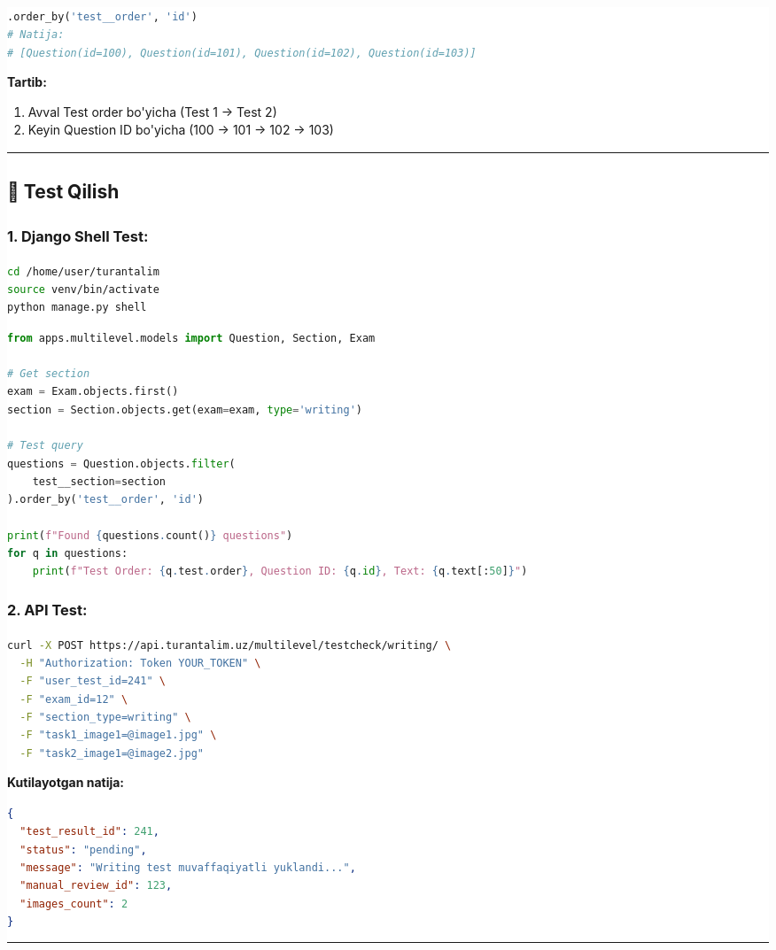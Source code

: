 ```python
.order_by('test__order', 'id')
# Natija:
# [Question(id=100), Question(id=101), Question(id=102), Question(id=103)]
```

**Tartib:**
1. Avval Test order bo'yicha (Test 1 → Test 2)
2. Keyin Question ID bo'yicha (100 → 101 → 102 → 103)

---

## 🧪 Test Qilish

### 1. Django Shell Test:

```bash
cd /home/user/turantalim
source venv/bin/activate
python manage.py shell
```

```python
from apps.multilevel.models import Question, Section, Exam

# Get section
exam = Exam.objects.first()
section = Section.objects.get(exam=exam, type='writing')

# Test query
questions = Question.objects.filter(
    test__section=section
).order_by('test__order', 'id')

print(f"Found {questions.count()} questions")
for q in questions:
    print(f"Test Order: {q.test.order}, Question ID: {q.id}, Text: {q.text[:50]}")
```

### 2. API Test:

```bash
curl -X POST https://api.turantalim.uz/multilevel/testcheck/writing/ \
  -H "Authorization: Token YOUR_TOKEN" \
  -F "user_test_id=241" \
  -F "exam_id=12" \
  -F "section_type=writing" \
  -F "task1_image1=@image1.jpg" \
  -F "task2_image1=@image2.jpg"
```

**Kutilayotgan natija:**
```json
{
  "test_result_id": 241,
  "status": "pending",
  "message": "Writing test muvaffaqiyatli yuklandi...",
  "manual_review_id": 123,
  "images_count": 2
}
```

---